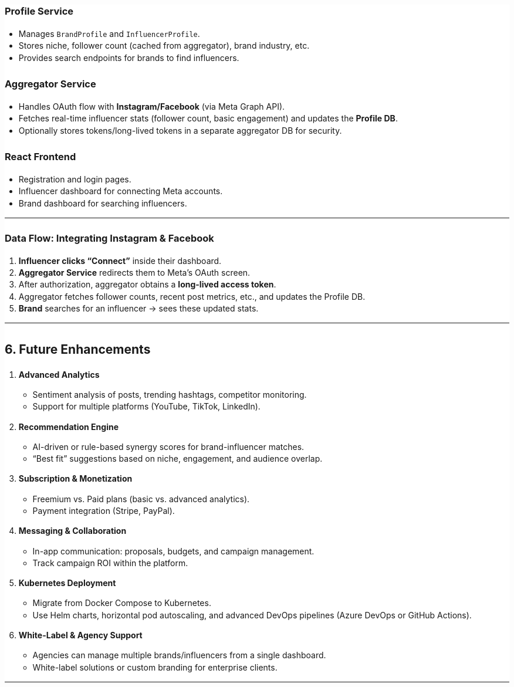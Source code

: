 ### Profile Service
- Manages `BrandProfile` and `InfluencerProfile`.
- Stores niche, follower count (cached from aggregator), brand industry, etc.
- Provides search endpoints for brands to find influencers.

### Aggregator Service
- Handles OAuth flow with **Instagram/Facebook** (via Meta Graph API).
- Fetches real-time influencer stats (follower count, basic engagement) and updates the **Profile DB**.
- Optionally stores tokens/long-lived tokens in a separate aggregator DB for security.

### React Frontend
- Registration and login pages.
- Influencer dashboard for connecting Meta accounts.
- Brand dashboard for searching influencers.

---

### Data Flow: Integrating Instagram & Facebook

1. **Influencer clicks “Connect”** inside their dashboard.  
2. **Aggregator Service** redirects them to Meta’s OAuth screen.  
3. After authorization, aggregator obtains a **long-lived access token**.  
4. Aggregator fetches follower counts, recent post metrics, etc., and updates the Profile DB.  
5. **Brand** searches for an influencer → sees these updated stats.

---

## 6. Future Enhancements

1. **Advanced Analytics**  
   - Sentiment analysis of posts, trending hashtags, competitor monitoring.  
   - Support for multiple platforms (YouTube, TikTok, LinkedIn).

2. **Recommendation Engine**  
   - AI-driven or rule-based synergy scores for brand-influencer matches.  
   - “Best fit” suggestions based on niche, engagement, and audience overlap.

3. **Subscription & Monetization**  
   - Freemium vs. Paid plans (basic vs. advanced analytics).  
   - Payment integration (Stripe, PayPal).

4. **Messaging & Collaboration**  
   - In-app communication: proposals, budgets, and campaign management.  
   - Track campaign ROI within the platform.

5. **Kubernetes Deployment**  
   - Migrate from Docker Compose to Kubernetes.  
   - Use Helm charts, horizontal pod autoscaling, and advanced DevOps pipelines (Azure DevOps or GitHub Actions).

6. **White-Label & Agency Support**  
   - Agencies can manage multiple brands/influencers from a single dashboard.  
   - White-label solutions or custom branding for enterprise clients.

---